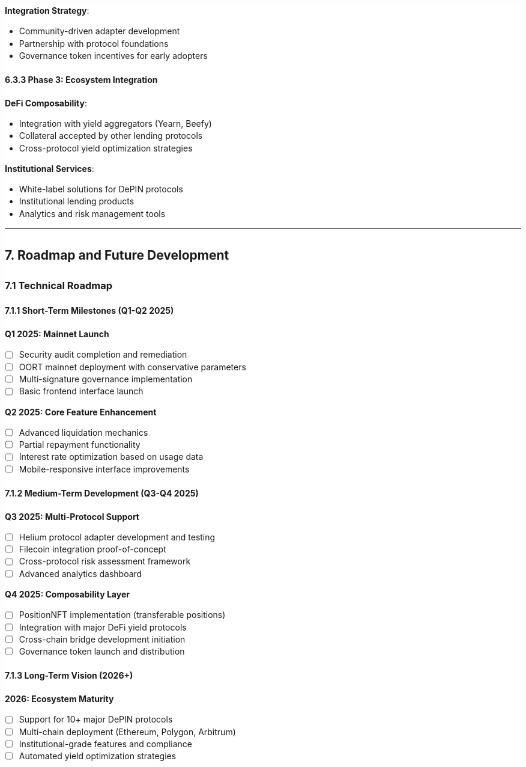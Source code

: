 **Integration Strategy**:
- Community-driven adapter development
- Partnership with protocol foundations
- Governance token incentives for early adopters

#### 6.3.3 Phase 3: Ecosystem Integration

**DeFi Composability**:
- Integration with yield aggregators (Yearn, Beefy)
- Collateral accepted by other lending protocols
- Cross-protocol yield optimization strategies

**Institutional Services**:
- White-label solutions for DePIN protocols
- Institutional lending products
- Analytics and risk management tools

---

## 7. Roadmap and Future Development

### 7.1 Technical Roadmap

#### 7.1.1 Short-Term Milestones (Q1-Q2 2025)

**Q1 2025: Mainnet Launch**
- [ ] Security audit completion and remediation
- [ ] OORT mainnet deployment with conservative parameters
- [ ] Multi-signature governance implementation
- [ ] Basic frontend interface launch

**Q2 2025: Core Feature Enhancement**
- [ ] Advanced liquidation mechanics
- [ ] Partial repayment functionality
- [ ] Interest rate optimization based on usage data
- [ ] Mobile-responsive interface improvements

#### 7.1.2 Medium-Term Development (Q3-Q4 2025)

**Q3 2025: Multi-Protocol Support**
- [ ] Helium protocol adapter development and testing
- [ ] Filecoin integration proof-of-concept
- [ ] Cross-protocol risk assessment framework
- [ ] Advanced analytics dashboard

**Q4 2025: Composability Layer**
- [ ] PositionNFT implementation (transferable positions)
- [ ] Integration with major DeFi yield protocols
- [ ] Cross-chain bridge development initiation
- [ ] Governance token launch and distribution

#### 7.1.3 Long-Term Vision (2026+)

**2026: Ecosystem Maturity**
- [ ] Support for 10+ major DePIN protocols
- [ ] Multi-chain deployment (Ethereum, Polygon, Arbitrum)
- [ ] Institutional-grade features and compliance
- [ ] Automated yield optimization strategies
